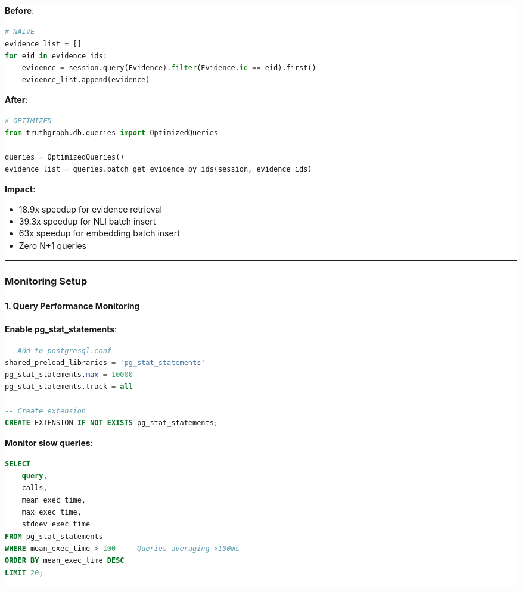 **Before**:
```python
# NAIVE
evidence_list = []
for eid in evidence_ids:
    evidence = session.query(Evidence).filter(Evidence.id == eid).first()
    evidence_list.append(evidence)
```

**After**:
```python
# OPTIMIZED
from truthgraph.db.queries import OptimizedQueries

queries = OptimizedQueries()
evidence_list = queries.batch_get_evidence_by_ids(session, evidence_ids)
```

**Impact**:
- 18.9x speedup for evidence retrieval
- 39.3x speedup for NLI batch insert
- 63x speedup for embedding batch insert
- Zero N+1 queries

---

### Monitoring Setup

#### 1. Query Performance Monitoring

**Enable pg_stat_statements**:
```sql
-- Add to postgresql.conf
shared_preload_libraries = 'pg_stat_statements'
pg_stat_statements.max = 10000
pg_stat_statements.track = all

-- Create extension
CREATE EXTENSION IF NOT EXISTS pg_stat_statements;
```

**Monitor slow queries**:
```sql
SELECT
    query,
    calls,
    mean_exec_time,
    max_exec_time,
    stddev_exec_time
FROM pg_stat_statements
WHERE mean_exec_time > 100  -- Queries averaging >100ms
ORDER BY mean_exec_time DESC
LIMIT 20;
```

---